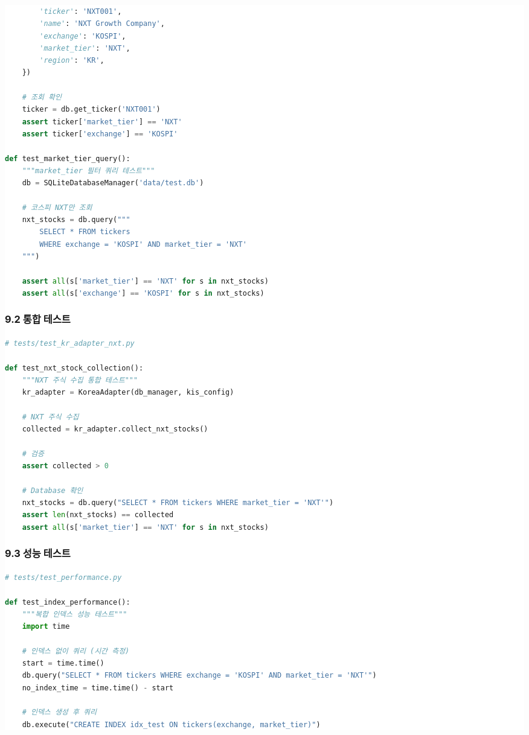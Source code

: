 ```python
        'ticker': 'NXT001',
        'name': 'NXT Growth Company',
        'exchange': 'KOSPI',
        'market_tier': 'NXT',
        'region': 'KR',
    })

    # 조회 확인
    ticker = db.get_ticker('NXT001')
    assert ticker['market_tier'] == 'NXT'
    assert ticker['exchange'] == 'KOSPI'

def test_market_tier_query():
    """market_tier 필터 쿼리 테스트"""
    db = SQLiteDatabaseManager('data/test.db')

    # 코스피 NXT만 조회
    nxt_stocks = db.query("""
        SELECT * FROM tickers
        WHERE exchange = 'KOSPI' AND market_tier = 'NXT'
    """)

    assert all(s['market_tier'] == 'NXT' for s in nxt_stocks)
    assert all(s['exchange'] == 'KOSPI' for s in nxt_stocks)
```

### 9.2 통합 테스트

```python
# tests/test_kr_adapter_nxt.py

def test_nxt_stock_collection():
    """NXT 주식 수집 통합 테스트"""
    kr_adapter = KoreaAdapter(db_manager, kis_config)

    # NXT 주식 수집
    collected = kr_adapter.collect_nxt_stocks()

    # 검증
    assert collected > 0

    # Database 확인
    nxt_stocks = db.query("SELECT * FROM tickers WHERE market_tier = 'NXT'")
    assert len(nxt_stocks) == collected
    assert all(s['market_tier'] == 'NXT' for s in nxt_stocks)
```

### 9.3 성능 테스트

```python
# tests/test_performance.py

def test_index_performance():
    """복합 인덱스 성능 테스트"""
    import time

    # 인덱스 없이 쿼리 (시간 측정)
    start = time.time()
    db.query("SELECT * FROM tickers WHERE exchange = 'KOSPI' AND market_tier = 'NXT'")
    no_index_time = time.time() - start

    # 인덱스 생성 후 쿼리
    db.execute("CREATE INDEX idx_test ON tickers(exchange, market_tier)")

```